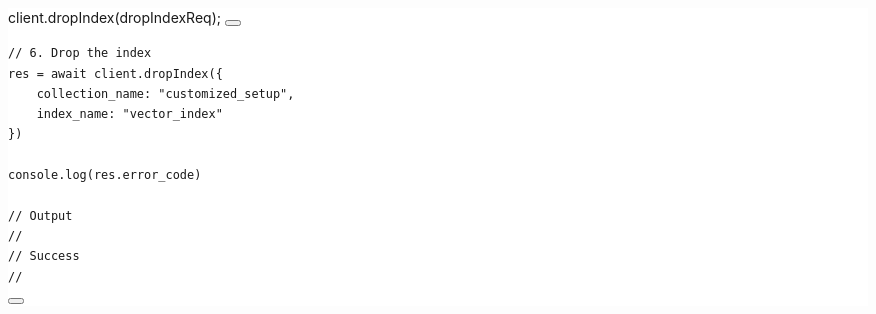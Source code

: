 client.dropIndex(dropIndexReq);
<button class="copy-code-btn"></button></code></pre>
<pre><code translate="no" class="language-javascript"><span class="hljs-comment">// 6. Drop the index</span>
res = <span class="hljs-keyword">await</span> client.<span class="hljs-title function_">dropIndex</span>({
    <span class="hljs-attr">collection_name</span>: <span class="hljs-string">&quot;customized_setup&quot;</span>,
    <span class="hljs-attr">index_name</span>: <span class="hljs-string">&quot;vector_index&quot;</span>
})

<span class="hljs-variable language_">console</span>.<span class="hljs-title function_">log</span>(res.<span class="hljs-property">error_code</span>)

<span class="hljs-comment">// Output</span>
<span class="hljs-comment">// </span>
<span class="hljs-comment">// Success</span>
<span class="hljs-comment">// </span>
<button class="copy-code-btn"></button></code></pre>
